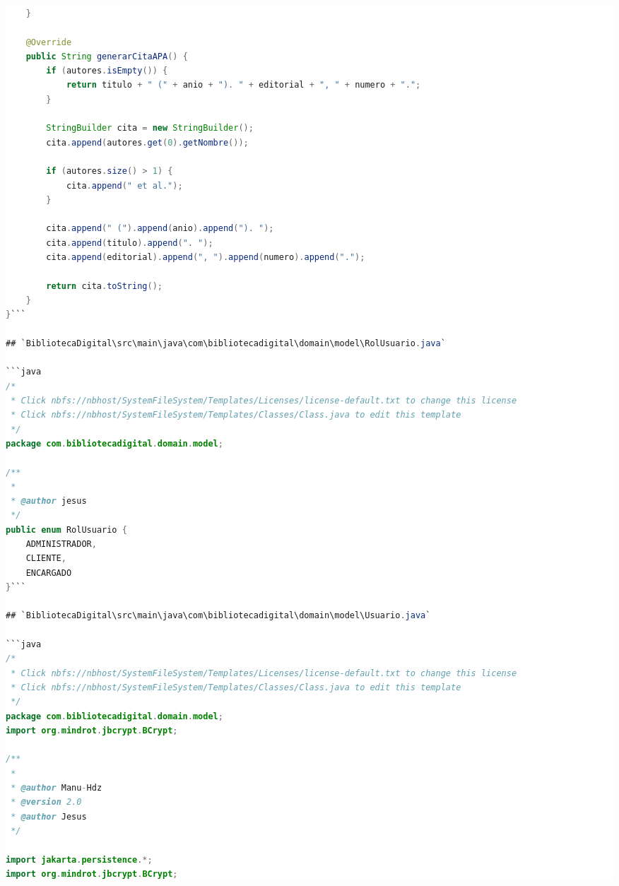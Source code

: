 ```java
    }
    
    @Override
    public String generarCitaAPA() {
        if (autores.isEmpty()) {
            return titulo + " (" + anio + "). " + editorial + ", " + numero + ".";
        }
        
        StringBuilder cita = new StringBuilder();
        cita.append(autores.get(0).getNombre());
        
        if (autores.size() > 1) {
            cita.append(" et al.");
        }
        
        cita.append(" (").append(anio).append("). ");
        cita.append(titulo).append(". ");
        cita.append(editorial).append(", ").append(numero).append(".");
        
        return cita.toString();
    }
}```

## `BibliotecaDigital\src\main\java\com\bibliotecadigital\domain\model\RolUsuario.java`

```java
/*
 * Click nbfs://nbhost/SystemFileSystem/Templates/Licenses/license-default.txt to change this license
 * Click nbfs://nbhost/SystemFileSystem/Templates/Classes/Class.java to edit this template
 */
package com.bibliotecadigital.domain.model;

/**
 *
 * @author jesus
 */
public enum RolUsuario {
    ADMINISTRADOR,
    CLIENTE,
    ENCARGADO
}```

## `BibliotecaDigital\src\main\java\com\bibliotecadigital\domain\model\Usuario.java`

```java
/*
 * Click nbfs://nbhost/SystemFileSystem/Templates/Licenses/license-default.txt to change this license
 * Click nbfs://nbhost/SystemFileSystem/Templates/Classes/Class.java to edit this template
 */
package com.bibliotecadigital.domain.model;
import org.mindrot.jbcrypt.BCrypt;

/**
 *
 * @author Manu-Hdz
 * @version 2.0
 * @author Jesus
 */

import jakarta.persistence.*;
import org.mindrot.jbcrypt.BCrypt;
```